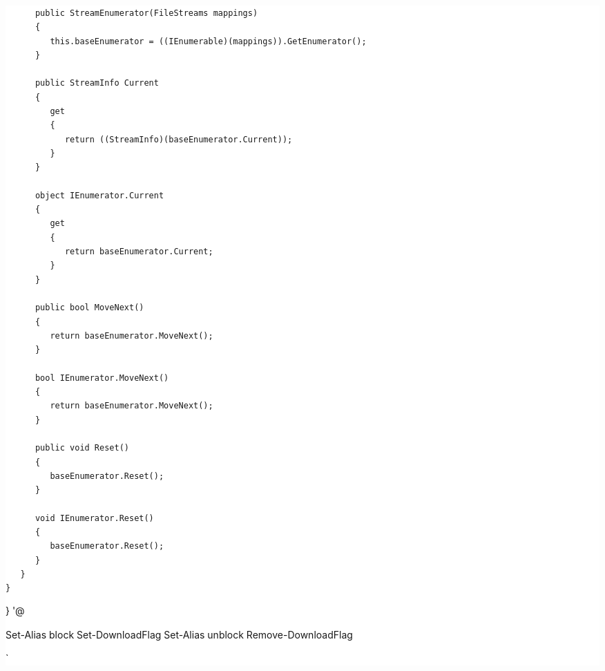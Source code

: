           public StreamEnumerator(FileStreams mappings) 
          {
             this.baseEnumerator = ((IEnumerable)(mappings)).GetEnumerator();
          }
             
          public StreamInfo Current 
          {
             get 
             {
                return ((StreamInfo)(baseEnumerator.Current));
             }
          }
             
          object IEnumerator.Current 
          {
             get 
             {
                return baseEnumerator.Current;
             }
          }
             
          public bool MoveNext() 
          {
             return baseEnumerator.MoveNext();
          }
             
          bool IEnumerator.MoveNext() 
          {
             return baseEnumerator.MoveNext();
          }
             
          public void Reset() 
          {
             baseEnumerator.Reset();
          }
             
          void IEnumerator.Reset() 
          {
             baseEnumerator.Reset();
          }
       }
    }
 }
 '@
 
 Set-Alias block Set-DownloadFlag
 Set-Alias unblock Remove-DownloadFlag
 
`

